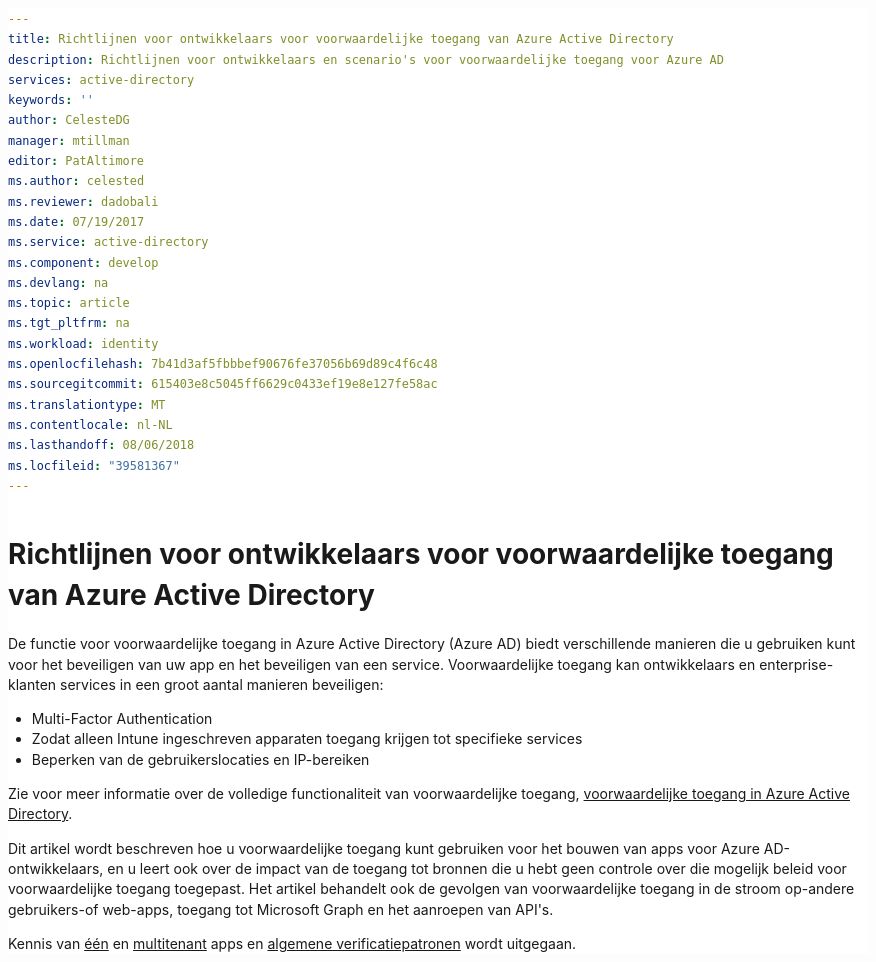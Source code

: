 ```yaml
---
title: Richtlijnen voor ontwikkelaars voor voorwaardelijke toegang van Azure Active Directory
description: Richtlijnen voor ontwikkelaars en scenario's voor voorwaardelijke toegang voor Azure AD
services: active-directory
keywords: ''
author: CelesteDG
manager: mtillman
editor: PatAltimore
ms.author: celested
ms.reviewer: dadobali
ms.date: 07/19/2017
ms.service: active-directory
ms.component: develop
ms.devlang: na
ms.topic: article
ms.tgt_pltfrm: na
ms.workload: identity
ms.openlocfilehash: 7b41d3af5fbbbef90676fe37056b69d89c4f6c48
ms.sourcegitcommit: 615403e8c5045ff6629c0433ef19e8e127fe58ac
ms.translationtype: MT
ms.contentlocale: nl-NL
ms.lasthandoff: 08/06/2018
ms.locfileid: "39581367"
---
```

# <a name="developer-guidance-for-azure-active-directory-conditional-access"></a>Richtlijnen voor ontwikkelaars voor voorwaardelijke toegang van Azure Active Directory

De functie voor voorwaardelijke toegang in Azure Active Directory (Azure AD) biedt verschillende manieren die u gebruiken kunt voor het beveiligen van uw app en het beveiligen van een service. Voorwaardelijke toegang kan ontwikkelaars en enterprise-klanten services in een groot aantal manieren beveiligen:

* Multi-Factor Authentication
* Zodat alleen Intune ingeschreven apparaten toegang krijgen tot specifieke services
* Beperken van de gebruikerslocaties en IP-bereiken

Zie voor meer informatie over de volledige functionaliteit van voorwaardelijke toegang, [voorwaardelijke toegang in Azure Active Directory](../active-directory-conditional-access-azure-portal.md). 

Dit artikel wordt beschreven hoe u voorwaardelijke toegang kunt gebruiken voor het bouwen van apps voor Azure AD-ontwikkelaars, en u leert ook over de impact van de toegang tot bronnen die u hebt geen controle over die mogelijk beleid voor voorwaardelijke toegang toegepast. Het artikel behandelt ook de gevolgen van voorwaardelijke toegang in de stroom op-andere gebruikers-of web-apps, toegang tot Microsoft Graph en het aanroepen van API's.

Kennis van [één](quickstart-v1-integrate-apps-with-azure-ad.md) en [multitenant](howto-convert-app-to-be-multi-tenant.md) apps en [algemene verificatiepatronen](authentication-scenarios.md) wordt uitgegaan.
